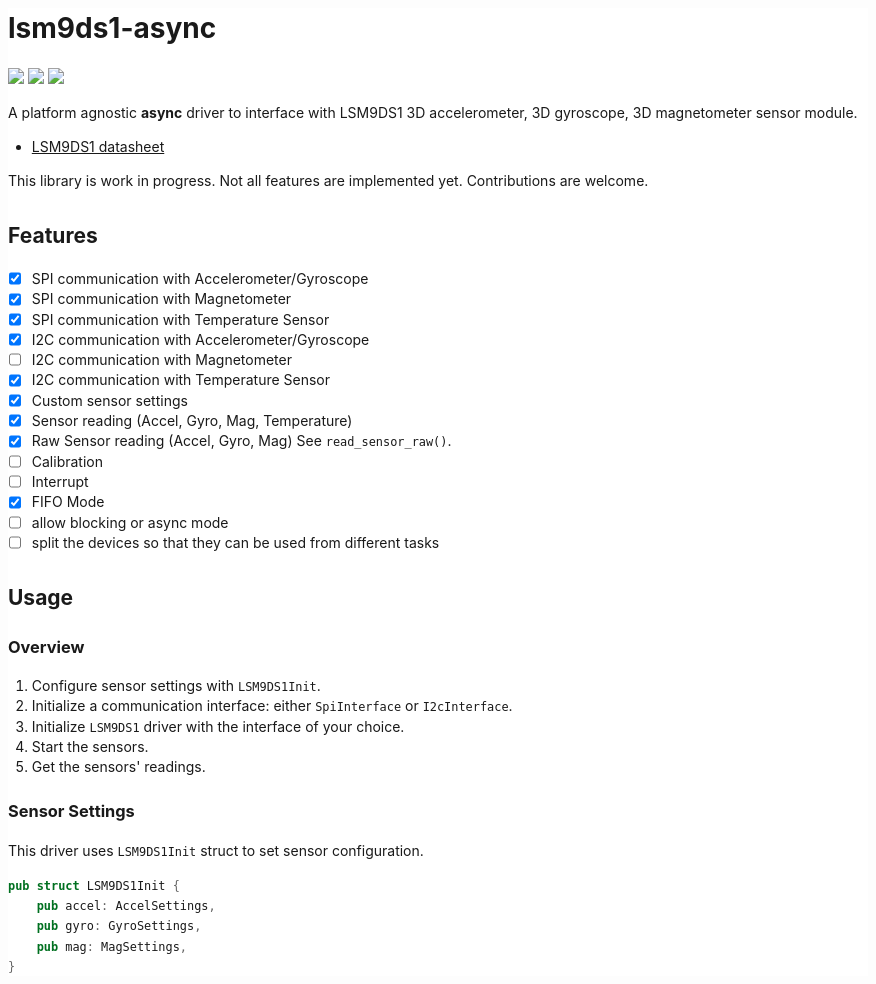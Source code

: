 # lsm9ds1-async

![](https://img.shields.io/crates/v/lsm9ds1.svg)
![](https://docs.rs/lsm9ds1/badge.svg)
![](https://github.com/lonesometraveler/lsm9ds1/workflows/build/badge.svg)

A platform agnostic **async** driver to interface with LSM9DS1 3D accelerometer, 3D gyroscope, 3D magnetometer sensor module.

- [LSM9DS1 datasheet](https://www.st.com/resource/en/datasheet/lsm9ds1.pdf)

This library is work in progress. Not all features are implemented yet. Contributions are welcome.

## Features

- [x] SPI communication with Accelerometer/Gyroscope
- [x] SPI communication with Magnetometer
- [x] SPI communication with Temperature Sensor
- [x] I2C communication with Accelerometer/Gyroscope
- [ ] I2C communication with Magnetometer
- [x] I2C communication with Temperature Sensor
- [x] Custom sensor settings
- [x] Sensor reading (Accel, Gyro, Mag, Temperature)
- [x] Raw Sensor reading (Accel, Gyro, Mag) See `read_sensor_raw()`.
- [ ] Calibration
- [ ] Interrupt
- [x] FIFO Mode
- [ ] allow blocking or async mode
- [ ] split the devices so that they can be used from different tasks

## Usage

### Overview

1. Configure sensor settings with `LSM9DS1Init`.
2. Initialize a communication interface: either `SpiInterface` or `I2cInterface`.
3. Initialize `LSM9DS1` driver with the interface of your choice.
4. Start the sensors.
5. Get the sensors' readings.

### Sensor Settings

This driver uses `LSM9DS1Init` struct to set sensor configuration.

```rust
pub struct LSM9DS1Init {
    pub accel: AccelSettings,
    pub gyro: GyroSettings,
    pub mag: MagSettings,
}
```
